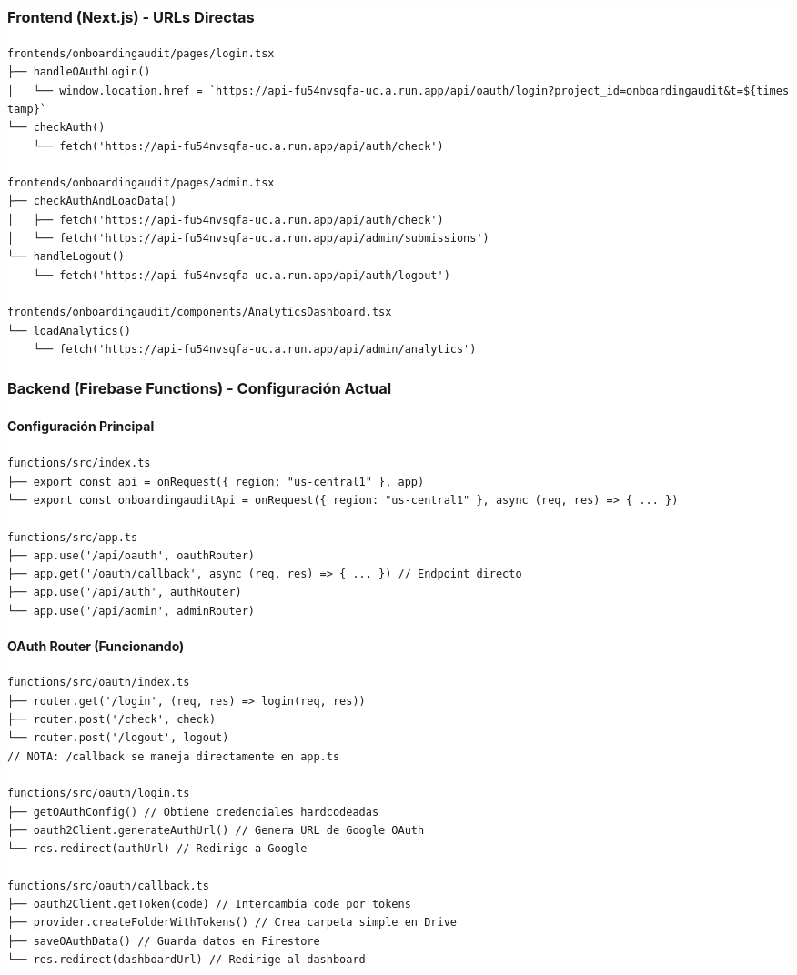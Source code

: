 ### Frontend (Next.js) - URLs Directas
```
frontends/onboardingaudit/pages/login.tsx
├── handleOAuthLogin()
│   └── window.location.href = `https://api-fu54nvsqfa-uc.a.run.app/api/oauth/login?project_id=onboardingaudit&t=${timestamp}`
└── checkAuth()
    └── fetch('https://api-fu54nvsqfa-uc.a.run.app/api/auth/check')

frontends/onboardingaudit/pages/admin.tsx
├── checkAuthAndLoadData()
│   ├── fetch('https://api-fu54nvsqfa-uc.a.run.app/api/auth/check')
│   └── fetch('https://api-fu54nvsqfa-uc.a.run.app/api/admin/submissions')
└── handleLogout()
    └── fetch('https://api-fu54nvsqfa-uc.a.run.app/api/auth/logout')

frontends/onboardingaudit/components/AnalyticsDashboard.tsx
└── loadAnalytics()
    └── fetch('https://api-fu54nvsqfa-uc.a.run.app/api/admin/analytics')
```

### Backend (Firebase Functions) - Configuración Actual

#### Configuración Principal
```
functions/src/index.ts
├── export const api = onRequest({ region: "us-central1" }, app)
└── export const onboardingauditApi = onRequest({ region: "us-central1" }, async (req, res) => { ... })

functions/src/app.ts
├── app.use('/api/oauth', oauthRouter)
├── app.get('/oauth/callback', async (req, res) => { ... }) // Endpoint directo
├── app.use('/api/auth', authRouter)
└── app.use('/api/admin', adminRouter)
```

#### OAuth Router (Funcionando)
```
functions/src/oauth/index.ts
├── router.get('/login', (req, res) => login(req, res))
├── router.post('/check', check)
└── router.post('/logout', logout)
// NOTA: /callback se maneja directamente en app.ts

functions/src/oauth/login.ts
├── getOAuthConfig() // Obtiene credenciales hardcodeadas
├── oauth2Client.generateAuthUrl() // Genera URL de Google OAuth
└── res.redirect(authUrl) // Redirige a Google

functions/src/oauth/callback.ts
├── oauth2Client.getToken(code) // Intercambia code por tokens
├── provider.createFolderWithTokens() // Crea carpeta simple en Drive
├── saveOAuthData() // Guarda datos en Firestore
└── res.redirect(dashboardUrl) // Redirige al dashboard
```
